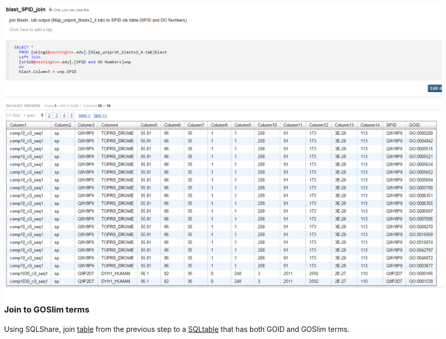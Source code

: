 ![screenshot](../img/Capture3.PNG)

### Join to GOSlim terms

Using SQLShare, join [table](https://sqlshare.escience.washington.edu/sqlshare/#s=query/wking2%40washington.edu/blast_SPID_join) from the previous step to a [SQLtable](https://sqlshare.escience.washington.edu/sqlshare/#s=query/sr320%40washington.edu/GO_to_GOslim) that has both GOID and GOSlim terms. 
